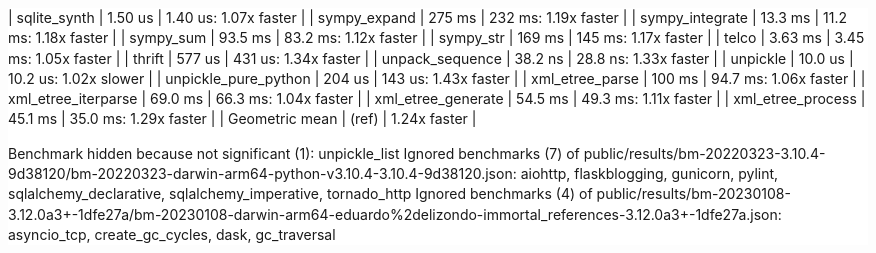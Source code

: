 | sqlite_synth            | 1.50 us                                                | 1.40 us: 1.07x faster                                                             |
| sympy_expand            | 275 ms                                                 | 232 ms: 1.19x faster                                                              |
| sympy_integrate         | 13.3 ms                                                | 11.2 ms: 1.18x faster                                                             |
| sympy_sum               | 93.5 ms                                                | 83.2 ms: 1.12x faster                                                             |
| sympy_str               | 169 ms                                                 | 145 ms: 1.17x faster                                                              |
| telco                   | 3.63 ms                                                | 3.45 ms: 1.05x faster                                                             |
| thrift                  | 577 us                                                 | 431 us: 1.34x faster                                                              |
| unpack_sequence         | 38.2 ns                                                | 28.8 ns: 1.33x faster                                                             |
| unpickle                | 10.0 us                                                | 10.2 us: 1.02x slower                                                             |
| unpickle_pure_python    | 204 us                                                 | 143 us: 1.43x faster                                                              |
| xml_etree_parse         | 100 ms                                                 | 94.7 ms: 1.06x faster                                                             |
| xml_etree_iterparse     | 69.0 ms                                                | 66.3 ms: 1.04x faster                                                             |
| xml_etree_generate      | 54.5 ms                                                | 49.3 ms: 1.11x faster                                                             |
| xml_etree_process       | 45.1 ms                                                | 35.0 ms: 1.29x faster                                                             |
| Geometric mean          | (ref)                                                  | 1.24x faster                                                                      |

Benchmark hidden because not significant (1): unpickle_list
Ignored benchmarks (7) of public/results/bm-20220323-3.10.4-9d38120/bm-20220323-darwin-arm64-python-v3.10.4-3.10.4-9d38120.json: aiohttp, flaskblogging, gunicorn, pylint, sqlalchemy_declarative, sqlalchemy_imperative, tornado_http
Ignored benchmarks (4) of public/results/bm-20230108-3.12.0a3+-1dfe27a/bm-20230108-darwin-arm64-eduardo%2delizondo-immortal_references-3.12.0a3+-1dfe27a.json: asyncio_tcp, create_gc_cycles, dask, gc_traversal
